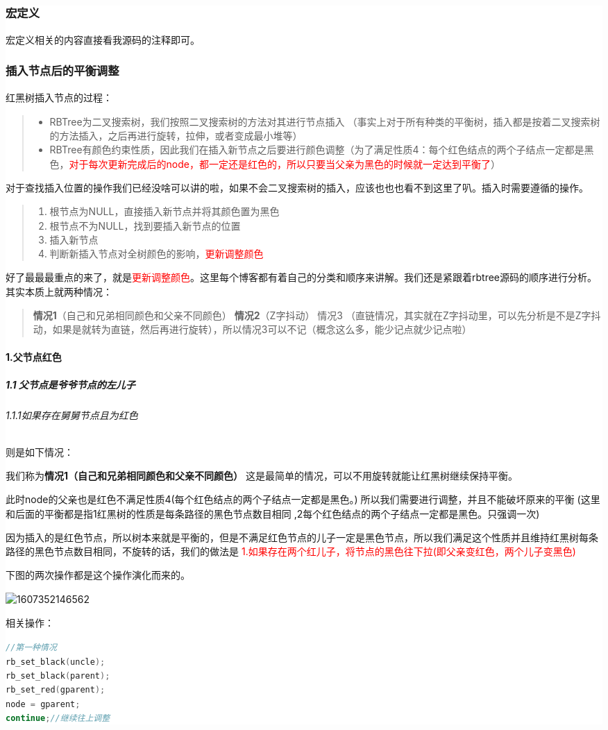 ### 宏定义

宏定义相关的内容直接看我源码的注释即可。

### 插入节点后的平衡调整

红黑树插入节点的过程：

>+ RBTree为二叉搜索树，我们按照二叉搜索树的方法对其进行节点插入
>  （事实上对于所有种类的平衡树，插入都是按着二叉搜索树的方法插入，之后再进行旋转，拉伸，或者变成最小堆等）
>+ RBTree有颜色约束性质，因此我们在插入新节点之后要进行颜色调整（为了满足性质4：每个红色结点的两个子结点一定都是黑色，<font color=red>对于每次更新完成后的node，都一定还是红色的，所以只要当父亲为黑色的时候就一定达到平衡了</font>）

对于查找插入位置的操作我们已经没啥可以讲的啦，如果不会二叉搜索树的插入，应该也也也看不到这里了叭。插入时需要遵循的操作。

>1. 根节点为NULL，直接插入新节点并将其颜色置为黑色
>2. 根节点不为NULL，找到要插入新节点的位置
>3. 插入新节点
>4. 判断新插入节点对全树颜色的影响，<font color=red>更新调整颜色</font>

好了最最最重点的来了，就是<font color=red>更新调整颜色</font>。这里每个博客都有着自己的分类和顺序来讲解。我们还是紧跟着rbtree源码的顺序进行分析。
其实本质上就两种情况：

> **情况1**（自己和兄弟相同颜色和父亲不同颜色）
> **情况2**（Z字抖动）
> 情况3 （直链情况，其实就在Z字抖动里，可以先分析是不是Z字抖动，如果是就转为直链，然后再进行旋转），所以情况3可以不记（概念这么多，能少记点就少记点啦）

#### 1.父节点红色

##### 1.1 父节点是爷爷节点的左儿子

###### 1.1.1如果存在舅舅节点且为红色

则是如下情况：

我们称为**情况1（自己和兄弟相同颜色和父亲不同颜色）**
这是最简单的情况，可以不用旋转就能让红黑树继续保持平衡。

此时node的父亲也是红色不满足性质4(每个红色结点的两个子结点一定都是黑色。)
所以我们需要进行调整，并且不能破坏原来的平衡
(这里和后面的平衡都是指1红黑树的性质是每条路径的黑色节点数目相同 ,2每个红色结点的两个子结点一定都是黑色。只强调一次)

因为插入的是红色节点，所以树本来就是平衡的，但是不满足红色节点的儿子一定是黑色节点，所以我们满足这个性质并且维持红黑树每条路径的黑色节点数目相同，不旋转的话，我们的做法是
<font color=red>1.如果存在两个红儿子，将节点的黑色往下拉(即父亲变红色，两个儿子变黑色)</font>

下图的两次操作都是这个操作演化而来的。

![1607352146562](C:\Users\slime\Desktop\bz\红黑树\插入情况1.png)

相关操作：

~~~c++
//第一种情况
rb_set_black(uncle); 
rb_set_black(parent);
rb_set_red(gparent);
node = gparent;
continue;//继续往上调整
~~~
